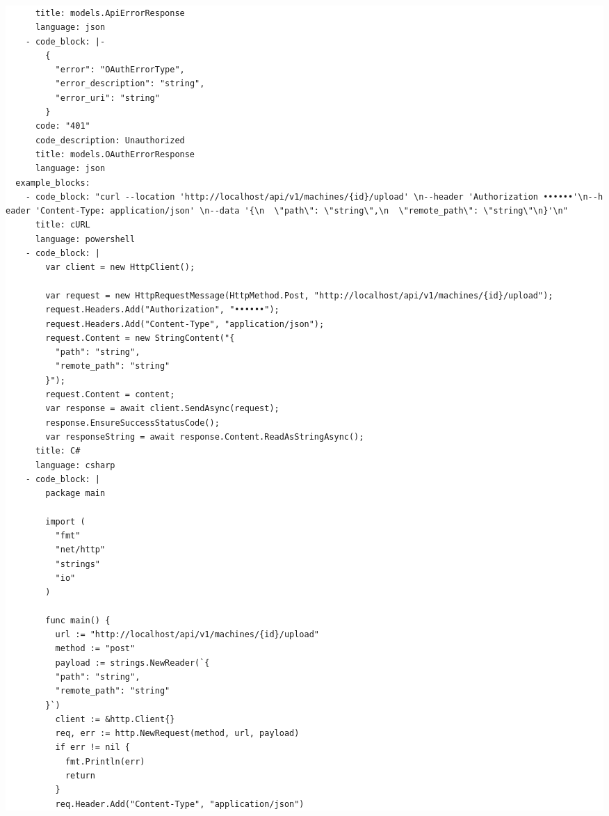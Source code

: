           title: models.ApiErrorResponse
          language: json
        - code_block: |-
            {
              "error": "OAuthErrorType",
              "error_description": "string",
              "error_uri": "string"
            }
          code: "401"
          code_description: Unauthorized
          title: models.OAuthErrorResponse
          language: json
      example_blocks:
        - code_block: "curl --location 'http://localhost/api/v1/machines/{id}/upload' \n--header 'Authorization ••••••'\n--header 'Content-Type: application/json' \n--data '{\n  \"path\": \"string\",\n  \"remote_path\": \"string\"\n}'\n"
          title: cURL
          language: powershell
        - code_block: |
            var client = new HttpClient();

            var request = new HttpRequestMessage(HttpMethod.Post, "http://localhost/api/v1/machines/{id}/upload");
            request.Headers.Add("Authorization", "••••••");
            request.Headers.Add("Content-Type", "application/json");
            request.Content = new StringContent("{
              "path": "string",
              "remote_path": "string"
            }");
            request.Content = content;
            var response = await client.SendAsync(request);
            response.EnsureSuccessStatusCode();
            var responseString = await response.Content.ReadAsStringAsync();
          title: C#
          language: csharp
        - code_block: |
            package main

            import (
              "fmt"
              "net/http"
              "strings"
              "io"
            )

            func main() {
              url := "http://localhost/api/v1/machines/{id}/upload"
              method := "post"
              payload := strings.NewReader(`{
              "path": "string",
              "remote_path": "string"
            }`)
              client := &http.Client{}
              req, err := http.NewRequest(method, url, payload)
              if err != nil {
                fmt.Println(err)
                return
              }
              req.Header.Add("Content-Type", "application/json")
